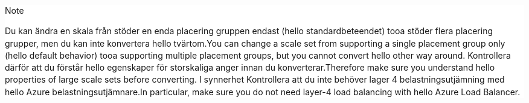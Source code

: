 >[!NOTE] 
<span data-ttu-id="dec1e-155">Du kan ändra en skala från stöder en enda placering gruppen endast (hello standardbeteendet) tooa stöder flera placering grupper, men du kan inte konvertera hello tvärtom.</span><span class="sxs-lookup"><span data-stu-id="dec1e-155">You can change a scale set from supporting a single placement group only (hello default behavior) tooa supporting multiple placement groups, but you cannot convert hello other way around.</span></span> <span data-ttu-id="dec1e-156">Kontrollera därför att du förstår hello egenskaper för storskaliga anger innan du konverterar.</span><span class="sxs-lookup"><span data-stu-id="dec1e-156">Therefore make sure you understand hello properties of large scale sets before converting.</span></span> <span data-ttu-id="dec1e-157">I synnerhet Kontrollera att du inte behöver lager 4 belastningsutjämning med hello Azure belastningsutjämnare.</span><span class="sxs-lookup"><span data-stu-id="dec1e-157">In particular, make sure you do not need layer-4 load balancing with hello Azure Load Balancer.</span></span>


